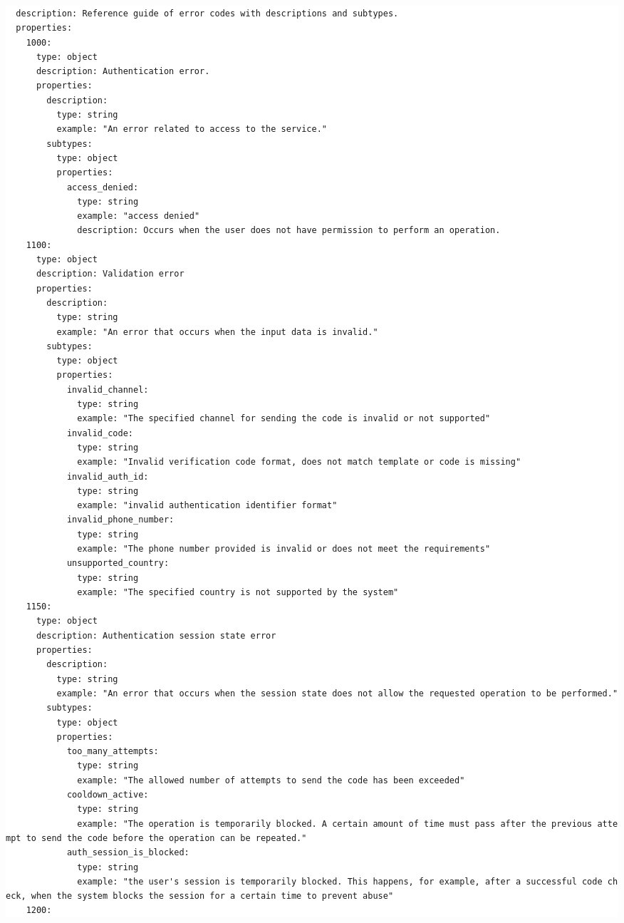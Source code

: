       description: Reference guide of error codes with descriptions and subtypes.
      properties:
        1000:
          type: object
          description: Authentication error.
          properties:
            description:
              type: string
              example: "An error related to access to the service."
            subtypes:
              type: object
              properties:
                access_denied:
                  type: string
                  example: "access denied"
                  description: Occurs when the user does not have permission to perform an operation.
        1100:
          type: object
          description: Validation error
          properties:
            description:
              type: string
              example: "An error that occurs when the input data is invalid."
            subtypes:
              type: object
              properties:
                invalid_channel:
                  type: string
                  example: "The specified channel for sending the code is invalid or not supported"
                invalid_code:
                  type: string
                  example: "Invalid verification code format, does not match template or code is missing"
                invalid_auth_id:
                  type: string
                  example: "invalid authentication identifier format"
                invalid_phone_number:
                  type: string
                  example: "The phone number provided is invalid or does not meet the requirements"
                unsupported_country:
                  type: string
                  example: "The specified country is not supported by the system"
        1150:
          type: object
          description: Authentication session state error
          properties:
            description:
              type: string
              example: "An error that occurs when the session state does not allow the requested operation to be performed."
            subtypes:
              type: object
              properties:
                too_many_attempts:
                  type: string
                  example: "The allowed number of attempts to send the code has been exceeded"
                cooldown_active:
                  type: string
                  example: "The operation is temporarily blocked. A certain amount of time must pass after the previous attempt to send the code before the operation can be repeated."
                auth_session_is_blocked:
                  type: string
                  example: "the user's session is temporarily blocked. This happens, for example, after a successful code check, when the system blocks the session for a certain time to prevent abuse"
        1200: